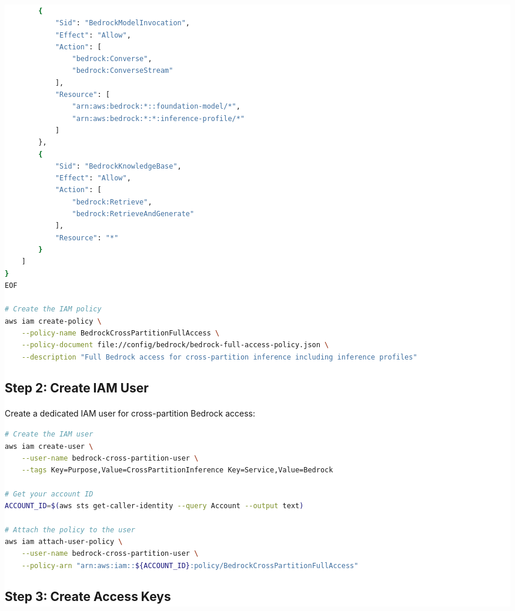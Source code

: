 ```bash
        {
            "Sid": "BedrockModelInvocation",
            "Effect": "Allow",
            "Action": [
                "bedrock:Converse",
                "bedrock:ConverseStream"
            ],
            "Resource": [
                "arn:aws:bedrock:*::foundation-model/*",
                "arn:aws:bedrock:*:*:inference-profile/*"
            ]
        },
        {
            "Sid": "BedrockKnowledgeBase",
            "Effect": "Allow",
            "Action": [
                "bedrock:Retrieve",
                "bedrock:RetrieveAndGenerate"
            ],
            "Resource": "*"
        }
    ]
}
EOF

# Create the IAM policy
aws iam create-policy \
    --policy-name BedrockCrossPartitionFullAccess \
    --policy-document file://config/bedrock/bedrock-full-access-policy.json \
    --description "Full Bedrock access for cross-partition inference including inference profiles"
```

## Step 2: Create IAM User

Create a dedicated IAM user for cross-partition Bedrock access:

```bash
# Create the IAM user
aws iam create-user \
    --user-name bedrock-cross-partition-user \
    --tags Key=Purpose,Value=CrossPartitionInference Key=Service,Value=Bedrock

# Get your account ID
ACCOUNT_ID=$(aws sts get-caller-identity --query Account --output text)

# Attach the policy to the user
aws iam attach-user-policy \
    --user-name bedrock-cross-partition-user \
    --policy-arn "arn:aws:iam::${ACCOUNT_ID}:policy/BedrockCrossPartitionFullAccess"
```

## Step 3: Create Access Keys
